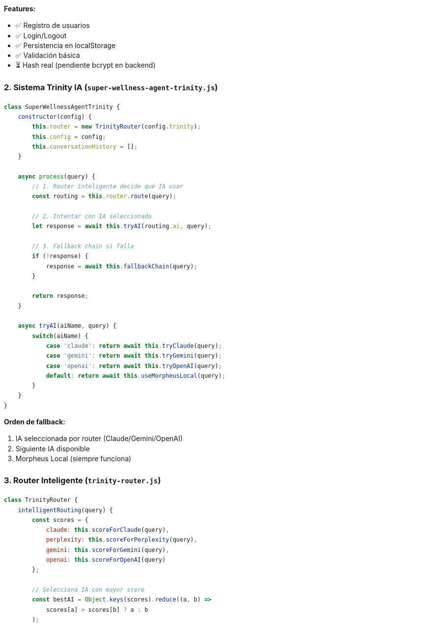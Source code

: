 **Features:**
- ✅ Registro de usuarios
- ✅ Login/Logout
- ✅ Persistencia en localStorage
- ✅ Validación básica
- ⏳ Hash real (pendiente bcrypt en backend)

### 2. Sistema Trinity IA (`super-wellness-agent-trinity.js`)

```javascript
class SuperWellnessAgentTrinity {
    constructor(config) {
        this.router = new TrinityRouter(config.trinity);
        this.config = config;
        this.conversationHistory = [];
    }
    
    async process(query) {
        // 1. Router inteligente decide qué IA usar
        const routing = this.router.route(query);
        
        // 2. Intentar con IA seleccionada
        let response = await this.tryAI(routing.ai, query);
        
        // 3. Fallback chain si falla
        if (!response) {
            response = await this.fallbackChain(query);
        }
        
        return response;
    }
    
    async tryAI(aiName, query) {
        switch(aiName) {
            case 'claude': return await this.tryClaude(query);
            case 'gemini': return await this.tryGemini(query);
            case 'openai': return await this.tryOpenAI(query);
            default: return await this.useMorpheusLocal(query);
        }
    }
}
```

**Orden de fallback:**
1. IA seleccionada por router (Claude/Gemini/OpenAI)
2. Siguiente IA disponible
3. Morpheus Local (siempre funciona)

### 3. Router Inteligente (`trinity-router.js`)

```javascript
class TrinityRouter {
    intelligentRouting(query) {
        const scores = {
            claude: this.scoreForClaude(query),
            perplexity: this.scoreForPerplexity(query),
            gemini: this.scoreForGemini(query),
            openai: this.scoreForOpenAI(query)
        };
        
        // Selecciona IA con mayor score
        const bestAI = Object.keys(scores).reduce((a, b) => 
            scores[a] > scores[b] ? a : b
        );
```